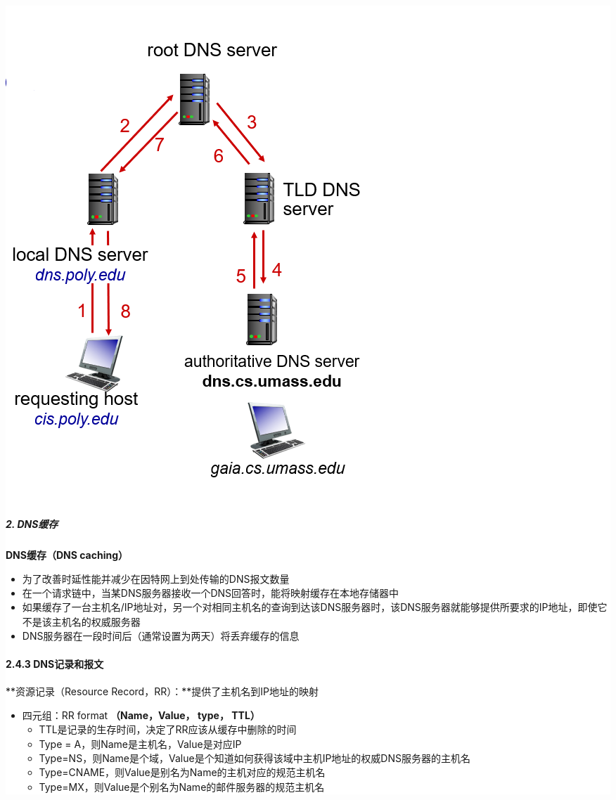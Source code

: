 ![DNS递归查询](./image/DNS递归查询.png)

##### 2.  DNS缓存

**DNS缓存（DNS caching）**

* 为了改善时延性能并减少在因特网上到处传输的DNS报文数量
* 在一个请求链中，当某DNS服务器接收一个DNS回答时，能将映射缓存在本地存储器中
* 如果缓存了一台主机名/IP地址对，另一个对相同主机名的查询到达该DNS服务器时，该DNS服务器就能够提供所要求的IP地址，即使它不是该主机名的权威服务器
* DNS服务器在一段时间后（通常设置为两天）将丢弃缓存的信息

#### 2.4.3 DNS记录和报文

**资源记录（Resource Record，RR）：**提供了主机名到IP地址的映射

* 四元组：RR format **（Name，Value， type， TTL）**
  * TTL是记录的生存时间，决定了RR应该从缓存中删除的时间
  * Type = A，则Name是主机名，Value是对应IP
  * Type=NS，则Name是个域，Value是个知道如何获得该域中主机IP地址的权威DNS服务器的主机名
  * Type=CNAME，则Value是别名为Name的主机对应的规范主机名
  * Type=MX，则Value是个别名为Name的邮件服务器的规范主机名